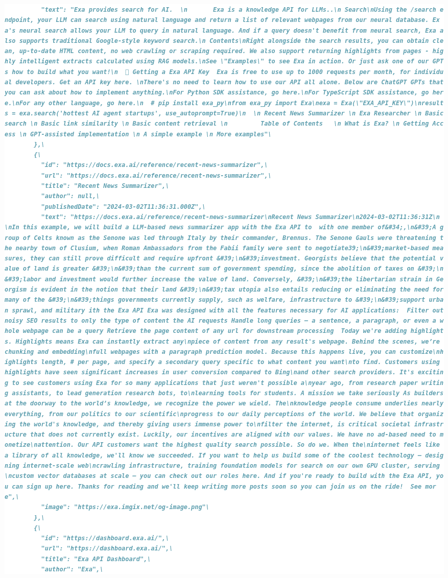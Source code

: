 ````markdown
          "text": "Exa provides search for AI.  \n       Exa is a knowledge API for LLMs..\n Search\nUsing the /search endpoint, your LLM can search using natural language and return a list of relevant webpages from our neural database. Exa's neural search allows your LLM to query in natural language. And if a query doesn't benefit from neural search, Exa also supports traditional Google-style keyword search.\n Contents\nRight alongside the search results, you can obtain clean, up-to-date HTML content, no web crawling or scraping required. We also support returning highlights from pages - highly intelligent extracts calculated using RAG models.\nSee \"Examples\" to see Exa in action. Or just ask one of our GPTs how to build what you want!\n  🔑 Getting a Exa API Key  Exa is free to use up to 1000 requests per month, for individual developers. Get an API key here. \nThere's no need to learn how to use our API all alone. Below are ChatGPT GPTs that you can ask about how to implement anything.\nFor Python SDK assistance, go here.\nFor TypeScript SDK assistance, go here.\nFor any other language, go here.\n  # pip install exa_py\nfrom exa_py import Exa\nexa = Exa(\"EXA_API_KEY\")\nresults = exa.search('hottest AI agent startups', use_autoprompt=True)\n  \n Recent News Summarizer \n Exa Researcher \n Basic search \n Basic link similarity \n Basic content retrieval \n         Table of Contents   \n What is Exa? \n Getting Access \n GPT-assisted implementation \n A simple example \n More examples"\
        },\
        {\
          "id": "https://docs.exa.ai/reference/recent-news-summarizer",\
          "url": "https://docs.exa.ai/reference/recent-news-summarizer",\
          "title": "Recent News Summarizer",\
          "author": null,\
          "publishedDate": "2024-03-02T11:36:31.000Z",\
          "text": "https://docs.exa.ai/reference/recent-news-summarizer\nRecent News Summarizer\n2024-03-02T11:36:31Z\n   \nIn this example, we will build a LLM-based news summarizer app with the Exa API to  with one member of&#34;,\n&#39;A group of Celts known as the Senone was led through Italy by their commander, Brennus. The Senone Gauls were threatening the nearby town of Clusium, when Roman Ambassadors from the Fabii family were sent to negotiate39;\n&#39;market-based measures, they can still prove difficult and require upfront &#39;\n&#39;investment. Georgists believe that the potential value of land is greater &#39;\n&#39;than the current sum of government spending, since the abolition of taxes on &#39;\n&#39;labor and investment would further increase the value of land. Conversely, &#39;\n&#39;the libertarian strain in Georgism is evident in the notion that their land &#39;\n&#39;tax utopia also entails reducing or eliminating the need for many of the &#39;\n&#39;things governments currently supply, such as welfare, infrastructure to &#39;\n&#39;support urban sprawl, and military ith the Exa API Exa was designed with all the features necessary for AI applications:  Filter out noisy SEO results to only the type of content the AI requests Handle long queries – a sentence, a paragraph, or even a whole webpage can be a query Retrieve the page content of any url for downstream processing  Today we're adding highlights. Highlights means Exa can instantly extract any\npiece of content from any result's webpage. Behind the scenes, we’re chunking and embedding\nfull webpages with a paragraph prediction model. Because this happens live, you can customize\nhighlights length, # per page, and specify a secondary query specific to what content you want\nto find. Customers using highlights have seen significant increases in user conversion compared to Bing\nand other search providers. It's exciting to see customers using Exa for so many applications that just weren't possible a\nyear ago, from research paper writing assistants, to lead generation research bots, to\nlearning tools for students. A mission we take seriously As builders at the doorway to the world’s knowledge, we recognize the power we wield. The\nknowledge people consume underlies nearly everything, from our politics to our scientific\nprogress to our daily perceptions of the world. We believe that organizing the world's knowledge, and thereby giving users immense power to\nfilter the internet, is critical societal infrastructure that does not currently exist. Luckily, our incentives are aligned with our values. We have no ad-based need to monetize\nattention. Our API customers want the highest quality search possible. So do we. When the\ninternet feels like a library of all knowledge, we'll know we succeeded. If you want to help us build some of the coolest technology – designing internet-scale web\ncrawling infrastructure, training foundation models for search on our own GPU cluster, serving\ncustom vector databases at scale – you can check out our roles here. And if you're ready to build with the Exa API, you can sign up here. Thanks for reading and we'll keep writing more posts soon so you can join us on the ride!  See more",\
          "image": "https://exa.imgix.net/og-image.png"\
        },\
        {\
          "id": "https://dashboard.exa.ai/",\
          "url": "https://dashboard.exa.ai/",\
          "title": "Exa API Dashboard",\
          "author": "Exa",\
````